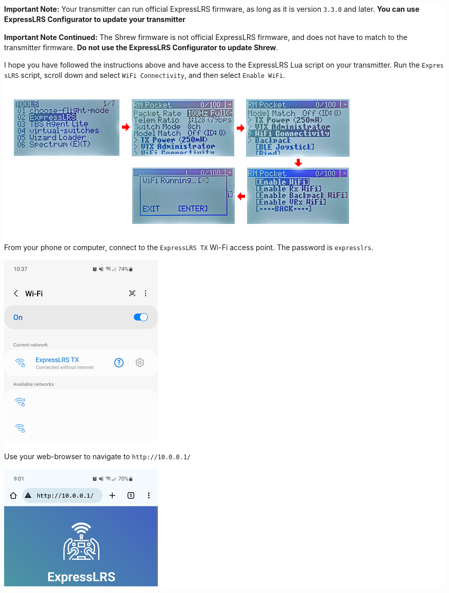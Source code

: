 **Important Note:** Your transmitter can run official ExpressLRS firmware, as long as it is version `3.3.0` and later. **You can use ExpressLRS Configurator to update your transmitter**

**Important Note Continued:** The Shrew firmware is not official ExpressLRS firmware, and does not have to match to the transmitter firmware. **Do not use the ExpressLRS Configurator to update Shrew**.

I hope you have followed the instructions above and have access to the ExpressLRS Lua script on your transmitter. Run the `ExpressLRS` script, scroll down and select `WiFi Connectivity`, and then select `Enable WiFi`.

![](docs/imgs/transmitter-activate-wifi.png)

From your phone or computer, connect to the `ExpressLRS TX` Wi-Fi access point. The password is `expresslrs`.

![](docs/imgs/smartphone-wifilist-tx.png)

Use your web-browser to navigate to `http://10.0.0.1/`

![](docs/imgs/wifiui-browser.png)
